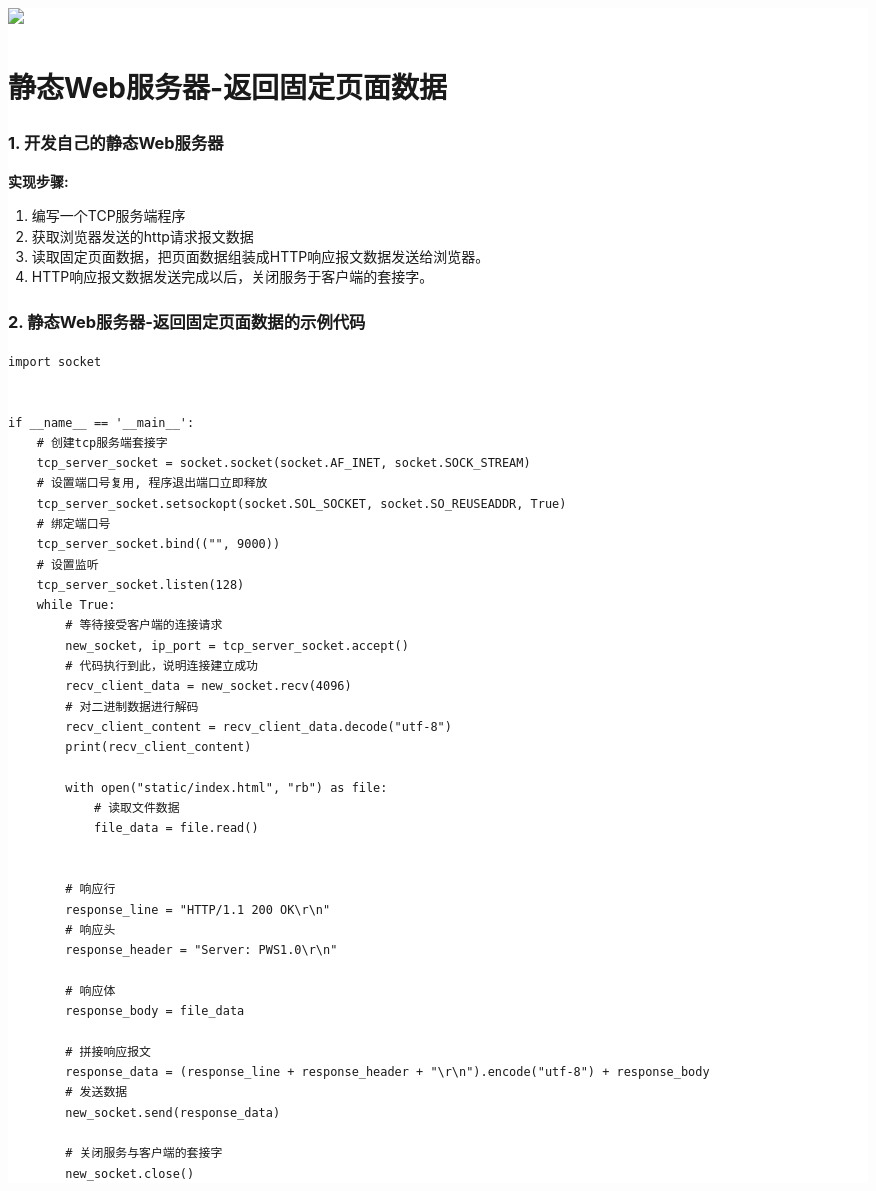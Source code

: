 ![](Pasted%20image%2020231127211520.png)


# 静态Web服务器-返回固定页面数据

### 1. 开发自己的静态Web服务器

**实现步骤:**

1. 编写一个TCP服务端程序
2. 获取浏览器发送的http请求报文数据
3. 读取固定页面数据，把页面数据组装成HTTP响应报文数据发送给浏览器。
4. HTTP响应报文数据发送完成以后，关闭服务于客户端的套接字。

### 2. 静态Web服务器-返回固定页面数据的示例代码

```
import socket


if __name__ == '__main__':
    # 创建tcp服务端套接字
    tcp_server_socket = socket.socket(socket.AF_INET, socket.SOCK_STREAM)
    # 设置端口号复用, 程序退出端口立即释放
    tcp_server_socket.setsockopt(socket.SOL_SOCKET, socket.SO_REUSEADDR, True)
    # 绑定端口号
    tcp_server_socket.bind(("", 9000))
    # 设置监听
    tcp_server_socket.listen(128)
    while True:
        # 等待接受客户端的连接请求
        new_socket, ip_port = tcp_server_socket.accept()
        # 代码执行到此，说明连接建立成功
        recv_client_data = new_socket.recv(4096)
        # 对二进制数据进行解码
        recv_client_content = recv_client_data.decode("utf-8")
        print(recv_client_content)

        with open("static/index.html", "rb") as file:
            # 读取文件数据
            file_data = file.read()


        # 响应行
        response_line = "HTTP/1.1 200 OK\r\n"
        # 响应头
        response_header = "Server: PWS1.0\r\n"

        # 响应体
        response_body = file_data

        # 拼接响应报文
        response_data = (response_line + response_header + "\r\n").encode("utf-8") + response_body
        # 发送数据
        new_socket.send(response_data)

        # 关闭服务与客户端的套接字
        new_socket.close()
```
